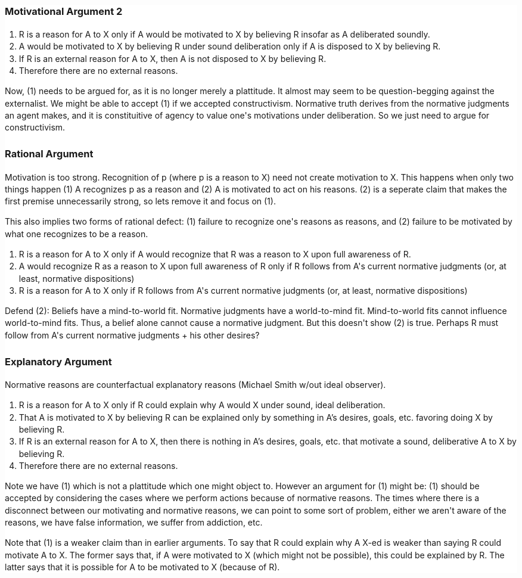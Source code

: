 ### Motivational Argument 2

1. R is a reason for A to X only if A would be motivated to X by believing R insofar as A deliberated soundly.
2. A would be motivated to X by believing R under sound deliberation only if A is disposed to X by believing R.
3. If R is an external reason for A to X, then A is not disposed to X by believing R.
4. Therefore there are no external reasons.

Now, (1) needs to be argued for, as it is no longer merely a plattitude. It almost may seem to be question-begging against the externalist. We might be able to accept (1) if we accepted constructivism. Normative truth derives from the normative judgments an agent makes, and it is constituitive of agency to value one's motivations under deliberation. So we just need to argue for constructivism.

### Rational Argument

Motivation is too strong. Recognition of p (where p is a reason to X) need not create motivation to X. This happens when only two things happen (1) A recognizes p as a reason and (2) A is motivated to act on his reasons. (2) is a seperate claim that makes the first premise unnecessarily strong, so lets remove it and focus on (1).

This also implies two forms of rational defect: (1) failure to recognize one's reasons as reasons, and (2) failure to be motivated by what one recognizes to be a reason.

1. R is a reason for A to X only if A would recognize that R was a reason to X upon full awareness of R.
2. A would recognize R as a reason to X upon full awareness of R only if R follows from A's current normative judgments (or, at least, normative dispositions)
3. R is a reason for A to X only if R follows from A's current normative judgments (or, at least, normative dispositions)

Defend (2): Beliefs have a mind-to-world fit. Normative judgments have a world-to-mind fit. Mind-to-world fits cannot influence world-to-mind fits. Thus, a belief alone cannot cause a normative judgment. But this doesn't show (2) is true. Perhaps R must follow from A's current normative judgments + his other desires?

### Explanatory Argument

Normative reasons are counterfactual explanatory reasons (Michael Smith w/out ideal observer).

1. R is a reason for A to X only if R could explain why A would X under sound, ideal deliberation.
2. That A is motivated to X by believing R can be explained only by something in A’s desires, goals, etc. favoring doing X by believing R.
3. If R is an external reason for A to X, then there is nothing in A’s desires, goals, etc. that motivate a sound, deliberative A to X by believing R.
4. Therefore there are no external reasons.

Note we have (1) which is not a plattitude which one might object to. However an argument for (1) might be: (1) should be accepted by considering the cases where we perform actions because of normative reasons. The times where there is a disconnect between our motivating and normative reasons, we can point to some sort of problem, either we aren't aware of the reasons, we have false information, we suffer from addiction, etc. 

Note that (1) is a weaker claim than in earlier arguments. To say that R could explain why A X-ed is weaker than saying R could motivate A to X. The former says that, if A were motivated to X (which might not be possible), this could be explained by R. The latter says that it is possible for A to be motivated to X (because of R).

